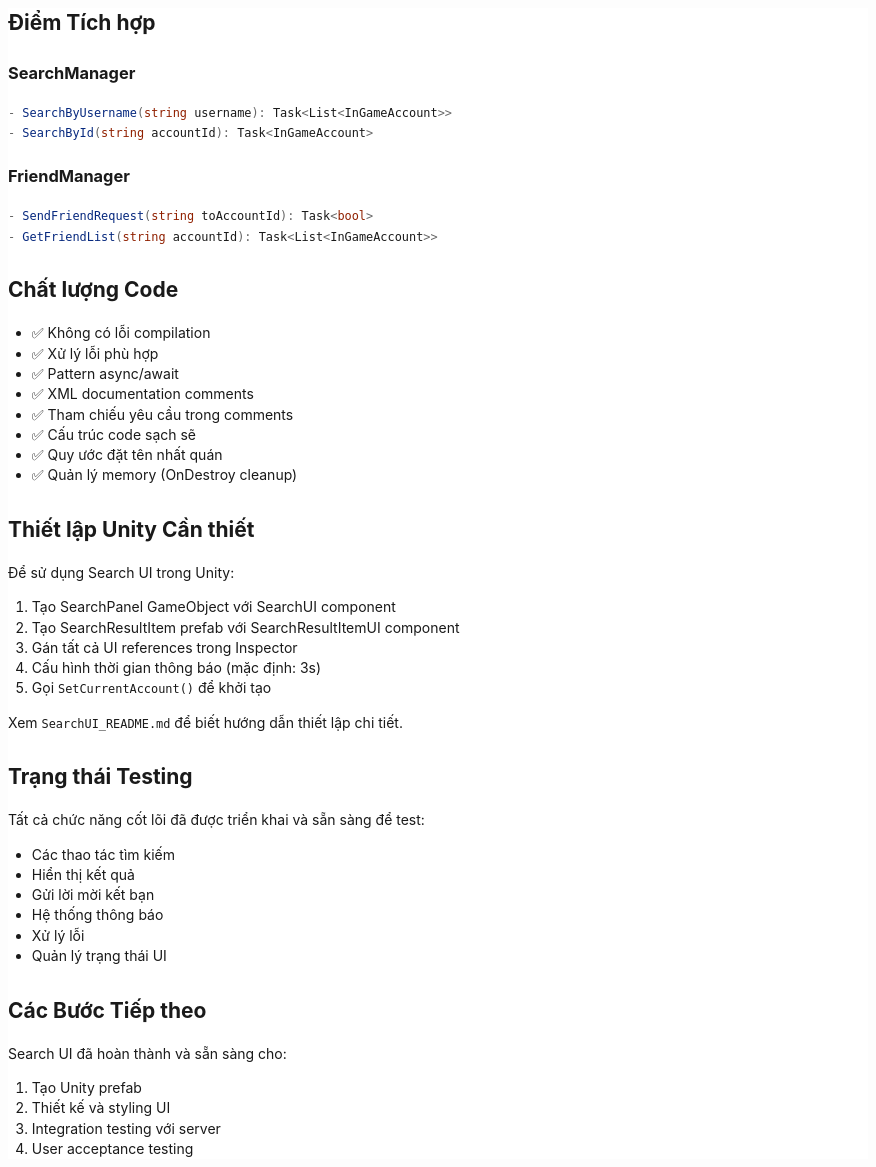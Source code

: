 ## Điểm Tích hợp

### SearchManager
```csharp
- SearchByUsername(string username): Task<List<InGameAccount>>
- SearchById(string accountId): Task<InGameAccount>
```

### FriendManager
```csharp
- SendFriendRequest(string toAccountId): Task<bool>
- GetFriendList(string accountId): Task<List<InGameAccount>>
```

## Chất lượng Code

- ✅ Không có lỗi compilation
- ✅ Xử lý lỗi phù hợp
- ✅ Pattern async/await
- ✅ XML documentation comments
- ✅ Tham chiếu yêu cầu trong comments
- ✅ Cấu trúc code sạch sẽ
- ✅ Quy ước đặt tên nhất quán
- ✅ Quản lý memory (OnDestroy cleanup)

## Thiết lập Unity Cần thiết

Để sử dụng Search UI trong Unity:

1. Tạo SearchPanel GameObject với SearchUI component
2. Tạo SearchResultItem prefab với SearchResultItemUI component
3. Gán tất cả UI references trong Inspector
4. Cấu hình thời gian thông báo (mặc định: 3s)
5. Gọi `SetCurrentAccount()` để khởi tạo

Xem `SearchUI_README.md` để biết hướng dẫn thiết lập chi tiết.

## Trạng thái Testing

Tất cả chức năng cốt lõi đã được triển khai và sẵn sàng để test:
- Các thao tác tìm kiếm
- Hiển thị kết quả
- Gửi lời mời kết bạn
- Hệ thống thông báo
- Xử lý lỗi
- Quản lý trạng thái UI

## Các Bước Tiếp theo

Search UI đã hoàn thành và sẵn sàng cho:
1. Tạo Unity prefab
2. Thiết kế và styling UI
3. Integration testing với server
4. User acceptance testing
